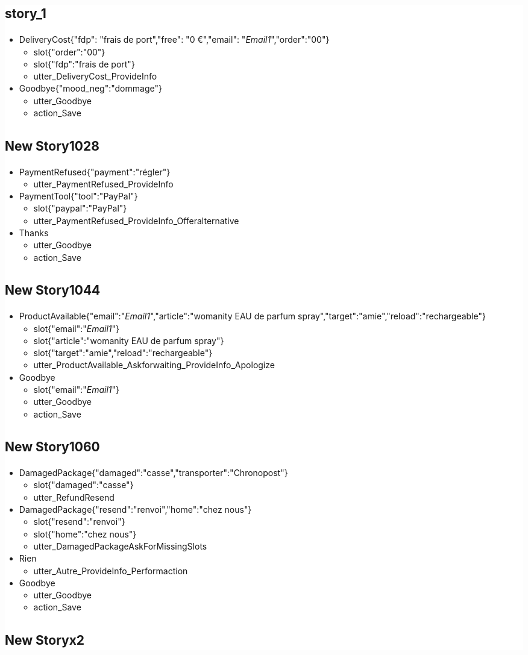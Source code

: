 ## story_1
* DeliveryCost{"fdp": "frais de port","free": "0 €","email": "_Email1_","order":"00"}
    - slot{"order":"00"}
    - slot{"fdp":"frais de port"}
    - utter_DeliveryCost_ProvideInfo
* Goodbye{"mood_neg":"dommage"}
    - utter_Goodbye
    - action_Save

## New Story1028

* PaymentRefused{"payment":"régler"}
    - utter_PaymentRefused_ProvideInfo
* PaymentTool{"tool":"PayPal"}
    - slot{"paypal":"PayPal"}
    - utter_PaymentRefused_ProvideInfo_Offeralternative
* Thanks
    - utter_Goodbye
    - action_Save

## New Story1044

* ProductAvailable{"email":"_Email1_","article":"womanity EAU de parfum spray","target":"amie","reload":"rechargeable"}
    - slot{"email":"_Email1_"}
    - slot{"article":"womanity EAU de parfum spray"}
    - slot{"target":"amie","reload":"rechargeable"}
    - utter_ProductAvailable_Askforwaiting_ProvideInfo_Apologize
* Goodbye
    - slot{"email":"_Email1_"}
    - utter_Goodbye
    - action_Save

## New Story1060

* DamagedPackage{"damaged":"casse","transporter":"Chronopost"}
    - slot{"damaged":"casse"}
    - utter_RefundResend
* DamagedPackage{"resend":"renvoi","home":"chez nous"}
    - slot{"resend":"renvoi"}
    - slot{"home":"chez nous"}
    - utter_DamagedPackageAskForMissingSlots
* Rien
    - utter_Autre_ProvideInfo_Performaction
* Goodbye
    - utter_Goodbye
    - action_Save

## New Storyx2
